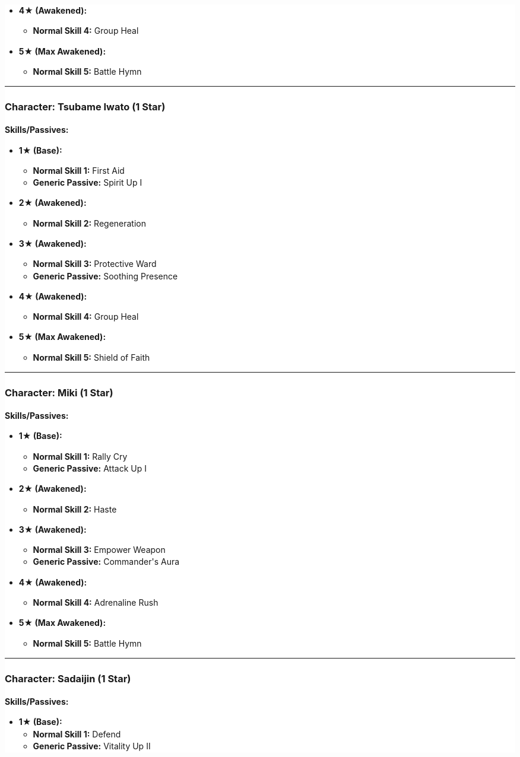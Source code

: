 *   **4★ (Awakened):**
    *   **Normal Skill 4:** Group Heal

*   **5★ (Max Awakened):**
    *   **Normal Skill 5:** Battle Hymn

---
### **Character: Tsubame Iwato (1 Star)**

**Skills/Passives:**

*   **1★ (Base):**
    *   **Normal Skill 1:** First Aid
    *   **Generic Passive:** Spirit Up I

*   **2★ (Awakened):**
    *   **Normal Skill 2:** Regeneration

*   **3★ (Awakened):**
    *   **Normal Skill 3:** Protective Ward
    *   **Generic Passive:** Soothing Presence

*   **4★ (Awakened):**
    *   **Normal Skill 4:** Group Heal

*   **5★ (Max Awakened):**
    *   **Normal Skill 5:** Shield of Faith

---
### **Character: Miki (1 Star)**

**Skills/Passives:**

*   **1★ (Base):**
    *   **Normal Skill 1:** Rally Cry
    *   **Generic Passive:** Attack Up I

*   **2★ (Awakened):**
    *   **Normal Skill 2:** Haste

*   **3★ (Awakened):**
    *   **Normal Skill 3:** Empower Weapon
    *   **Generic Passive:** Commander's Aura

*   **4★ (Awakened):**
    *   **Normal Skill 4:** Adrenaline Rush

*   **5★ (Max Awakened):**
    *   **Normal Skill 5:** Battle Hymn

---
### **Character: Sadaijin (1 Star)**

**Skills/Passives:**

*   **1★ (Base):**
    *   **Normal Skill 1:** Defend
    *   **Generic Passive:** Vitality Up II
